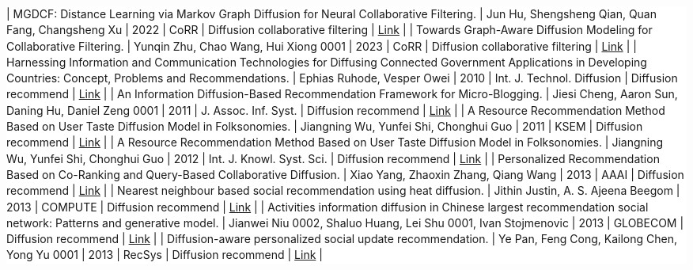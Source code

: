 | MGDCF: Distance Learning via Markov Graph Diffusion for Neural Collaborative Filtering.                                                                               | Jun Hu, Shengsheng Qian, Quan Fang, Changsheng Xu                                                                                                                                                   |   2022 | CoRR                                            | Diffusion collaborative filtering  | [Link](https://doi.org/10.48550/ARXIV.2204.02338)                                                        |
| Towards Graph-Aware Diffusion Modeling for Collaborative Filtering.                                                                                                   | Yunqin Zhu, Chao Wang, Hui Xiong 0001                                                                                                                                                               |   2023 | CoRR                                            | Diffusion collaborative filtering  | [Link](https://doi.org/10.48550/ARXIV.2311.08744)                                                        |
| Harnessing Information and Communication Technologies for Diffusing Connected Government Applications in Developing Countries: Concept, Problems and Recommendations. | Ephias Ruhode, Vesper Owei                                                                                                                                                                          |   2010 | Int. J. Technol. Diffusion                      | Diffusion recommend                | [Link](https://doi.org/10.4018/JTD.2010010101)                                                           |
| An Information Diffusion-Based Recommendation Framework for Micro-Blogging.                                                                                           | Jiesi Cheng, Aaron Sun, Daning Hu, Daniel Zeng 0001                                                                                                                                                 |   2011 | J. Assoc. Inf. Syst.                            | Diffusion recommend                | [Link](https://doi.org/10.17705/1JAIS.00271)                                                             |
| A Resource Recommendation Method Based on User Taste Diffusion Model in Folksonomies.                                                                                 | Jiangning Wu, Yunfei Shi, Chonghui Guo                                                                                                                                                              |   2011 | KSEM                                            | Diffusion recommend                | [Link](https://doi.org/10.1007/978-3-642-25975-3_11)                                                     |
| A Resource Recommendation Method Based on User Taste Diffusion Model in Folksonomies.                                                                                 | Jiangning Wu, Yunfei Shi, Chonghui Guo                                                                                                                                                              |   2012 | Int. J. Knowl. Syst. Sci.                       | Diffusion recommend                | [Link](https://doi.org/10.4018/JKSS.2012010102)                                                          |
| Personalized Recommendation Based on Co-Ranking and Query-Based Collaborative Diffusion.                                                                              | Xiao Yang, Zhaoxin Zhang, Qiang Wang                                                                                                                                                                |   2013 | AAAI                                            | Diffusion recommend                | [Link](https://doi.org/10.1609/AAAI.V27I1.8534)                                                          |
| Nearest neighbour based social recommendation using heat diffusion.                                                                                                   | Jithin Justin, A. S. Ajeena Beegom                                                                                                                                                                  |   2013 | COMPUTE                                         | Diffusion recommend                | [Link](https://doi.org/10.1145/2522548.2522607)                                                          |
| Activities information diffusion in Chinese largest recommendation social network: Patterns and generative model.                                                     | Jianwei Niu 0002, Shaluo Huang, Lei Shu 0001, Ivan Stojmenovic                                                                                                                                      |   2013 | GLOBECOM                                        | Diffusion recommend                | [Link](https://doi.org/10.1109/GLOCOM.2013.6831545)                                                      |
| Diffusion-aware personalized social update recommendation.                                                                                                            | Ye Pan, Feng Cong, Kailong Chen, Yong Yu 0001                                                                                                                                                       |   2013 | RecSys                                          | Diffusion recommend                | [Link](https://doi.org/10.1145/2507157.2507177)                                                          |